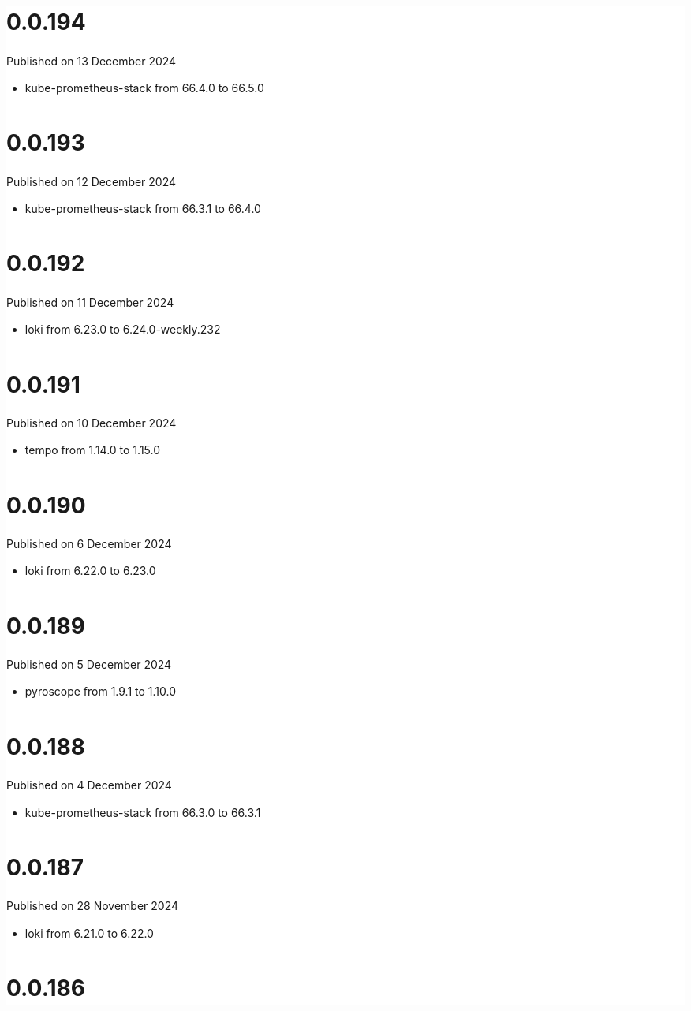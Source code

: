 # 0.0.194

Published on 13 December 2024

- kube-prometheus-stack from 66.4.0 to 66.5.0

# 0.0.193

Published on 12 December 2024

- kube-prometheus-stack from 66.3.1 to 66.4.0

# 0.0.192

Published on 11 December 2024

- loki from 6.23.0 to 6.24.0-weekly.232

# 0.0.191

Published on 10 December 2024

- tempo from 1.14.0 to 1.15.0

# 0.0.190

Published on 6 December 2024

- loki from 6.22.0 to 6.23.0

# 0.0.189

Published on 5 December 2024

- pyroscope from 1.9.1 to 1.10.0

# 0.0.188

Published on 4 December 2024

- kube-prometheus-stack from 66.3.0 to 66.3.1

# 0.0.187

Published on 28 November 2024

- loki from 6.21.0 to 6.22.0

# 0.0.186

